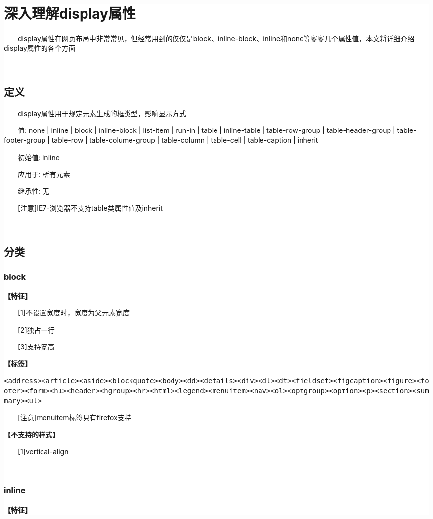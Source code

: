 # 深入理解display属性

 　　display属性在网页布局中非常常见，但经常用到的仅仅是block、inline-block、inline和none等寥寥几个属性值，本文将详细介绍display属性的各个方面

&nbsp;

## 定义

　　display属性用于规定元素生成的框类型，影响显示方式

　　值: none | inline | block | inline-block | list-item | run-in | table | inline-table | table-row-group | table-header-group | table-footer-group | table-row | table-colume-group | table-column | table-cell | table-caption | inherit

　　初始值: inline

　　应用于: 所有元素

　　继承性: 无

　　[注意]IE7-浏览器不支持table类属性值及inherit

&nbsp;

## 分类

### block

**【特征】**

　　[1]不设置宽度时，宽度为父元素宽度

　　[2]独占一行

　　[3]支持宽高

**【标签】**

<div>
<pre>&lt;address&gt;&lt;article&gt;&lt;aside&gt;&lt;blockquote&gt;&lt;body&gt;&lt;dd&gt;&lt;details&gt;&lt;div&gt;&lt;dl&gt;&lt;dt&gt;&lt;fieldset&gt;&lt;figcaption&gt;&lt;figure&gt;&lt;footer&gt;&lt;form&gt;&lt;h1&gt;&lt;header&gt;&lt;hgroup&gt;&lt;hr&gt;&lt;html&gt;&lt;legend&gt;&lt;menuitem&gt;&lt;nav&gt;&lt;ol&gt;&lt;optgroup&gt;&lt;option&gt;&lt;p&gt;&lt;section&gt;&lt;summary&gt;&lt;ul&gt;</pre>
</div>

　　[注意]menuitem标签只有firefox支持

**【不支持的样式】**

　　[1]vertical-align

&nbsp;

### inline

**【特征】**
